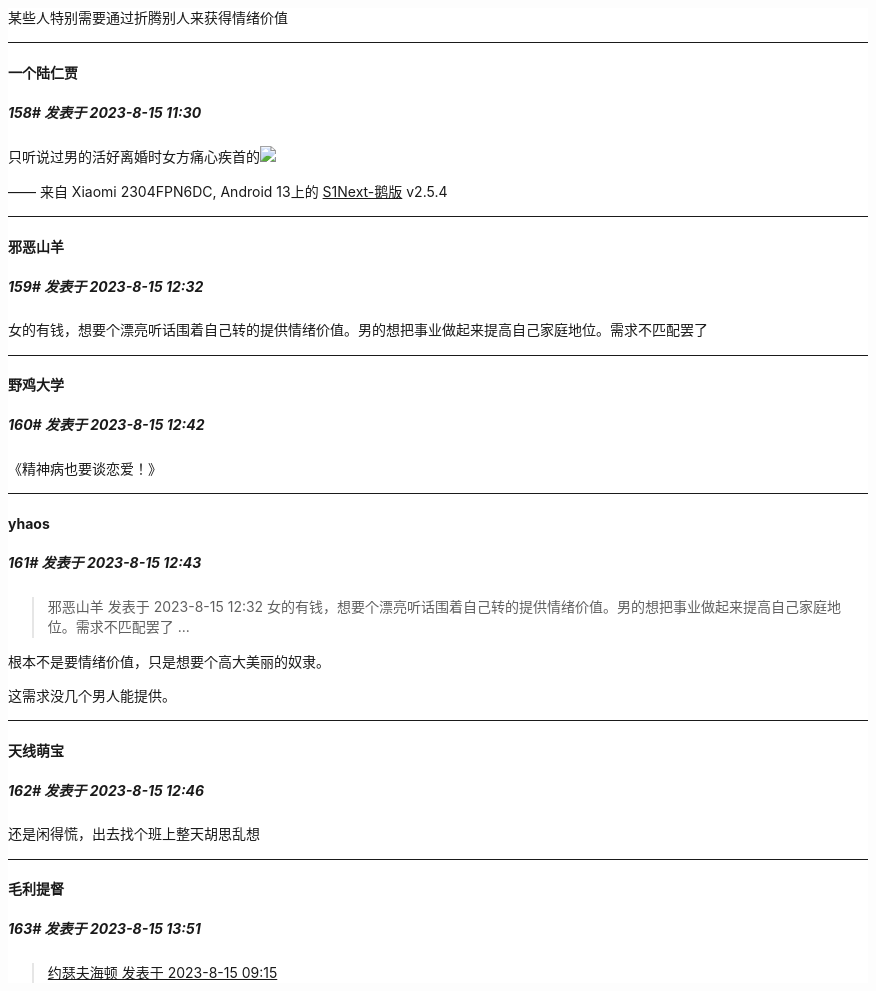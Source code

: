 某些人特别需要通过折腾别人来获得情绪价值

*****

####  一个陆仁贾  
##### 158#       发表于 2023-8-15 11:30

只听说过男的活好离婚时女方痛心疾首的<img src="https://static.saraba1st.com/image/smiley/face2017/037.png" referrerpolicy="no-referrer">

—— 来自 Xiaomi 2304FPN6DC, Android 13上的 [S1Next-鹅版](https://github.com/ykrank/S1-Next/releases) v2.5.4


*****

####  邪恶山羊  
##### 159#       发表于 2023-8-15 12:32

女的有钱，想要个漂亮听话围着自己转的提供情绪价值。男的想把事业做起来提高自己家庭地位。需求不匹配罢了


*****

####  野鸡大学  
##### 160#       发表于 2023-8-15 12:42

《精神病也要谈恋爱！》

*****

####  yhaos  
##### 161#       发表于 2023-8-15 12:43

<blockquote>邪恶山羊 发表于 2023-8-15 12:32
女的有钱，想要个漂亮听话围着自己转的提供情绪价值。男的想把事业做起来提高自己家庭地位。需求不匹配罢了 ...</blockquote>
根本不是要情绪价值，只是想要个高大美丽的奴隶。

这需求没几个男人能提供。


*****

####  天线萌宝  
##### 162#       发表于 2023-8-15 12:46

还是闲得慌，出去找个班上整天胡思乱想


*****

####  毛利提督  
##### 163#       发表于 2023-8-15 13:51

<blockquote><a href="httphttps://bbs.saraba1st.com/2b/forum.php?mod=redirect&amp;goto=findpost&amp;pid=62031112&amp;ptid=2148392" target="_blank">约瑟夫海顿 发表于 2023-8-15 09:15</a>

